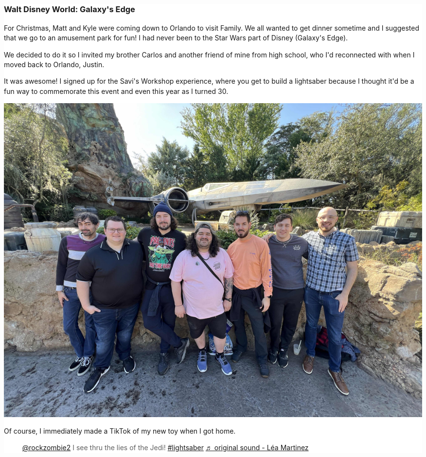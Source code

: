 ### Walt Disney World: Galaxy's Edge

For Christmas, Matt and Kyle were coming down to Orlando to visit Family. We all wanted to get dinner sometime and I suggested that we go to an amusement park for fun! I had never been to the Star Wars part of Disney (Galaxy's Edge).

We decided to do it so I invited my brother Carlos and another friend of mine from high school, who I'd reconnected with when I moved back to Orlando, Justin.

It was awesome! I signed up for the Savi's Workshop experience, where you get to build a lightsaber because I thought it'd be a fun way to commemorate this event and even this year as I turned 30.

![Galaxy's Edge](/images/Galaxys-Edge.jpg)

Of course, I immediately made a TikTok of my new toy when I got home.

<blockquote class="tiktok-embed" cite="https://www.tiktok.com/@rockzombie2/video/7315982468723789102" data-video-id="7315982468723789102" style="max-width: 605px;min-width: 325px;border-left: 0px" > <section> <a target="_blank" title="@rockzombie2" href="https://www.tiktok.com/@rockzombie2?refer=embed">@rockzombie2</a> I see thru the lies of the Jedi! <a title="lightsaber" target="_blank" href="https://www.tiktok.com/tag/lightsaber?refer=embed">#lightsaber</a> <a target="_blank" title="♬ original sound - Léa Martinez" href="https://www.tiktok.com/music/original-sound-7275552270874364714?refer=embed">♬ original sound - Léa Martinez</a> </section> </blockquote> <script async src="https://www.tiktok.com/embed.js"></script>
